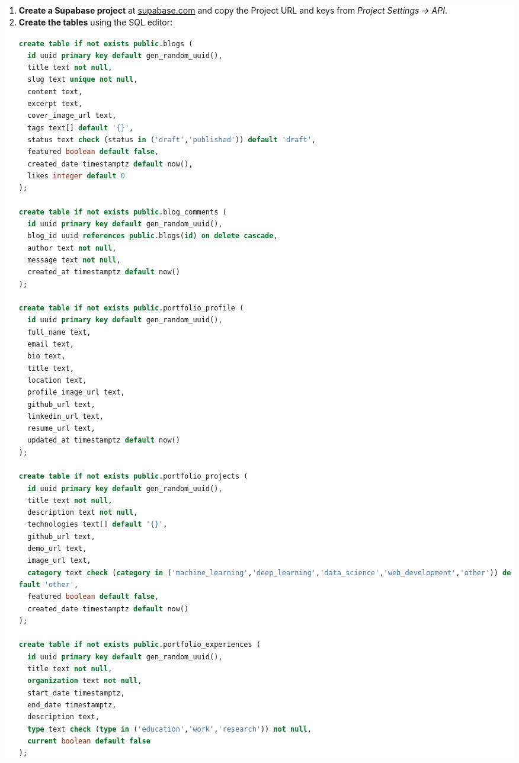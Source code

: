 1. **Create a Supabase project** at [supabase.com](https://supabase.com) and copy the Project URL and keys from _Project Settings → API_.
2. **Create the tables** using the SQL editor:
   ```sql
   create table if not exists public.blogs (
     id uuid primary key default gen_random_uuid(),
     title text not null,
     slug text unique not null,
     content text,
     excerpt text,
     cover_image_url text,
     tags text[] default '{}',
     status text check (status in ('draft','published')) default 'draft',
     featured boolean default false,
     created_date timestamptz default now(),
     likes integer default 0
   );

   create table if not exists public.blog_comments (
     id uuid primary key default gen_random_uuid(),
     blog_id uuid references public.blogs(id) on delete cascade,
     author text not null,
     message text not null,
     created_at timestamptz default now()
   );

   create table if not exists public.portfolio_profile (
     id uuid primary key default gen_random_uuid(),
     full_name text,
     email text,
     bio text,
     title text,
     location text,
     profile_image_url text,
     github_url text,
     linkedin_url text,
     resume_url text,
     updated_at timestamptz default now()
   );

   create table if not exists public.portfolio_projects (
     id uuid primary key default gen_random_uuid(),
     title text not null,
     description text not null,
     technologies text[] default '{}',
     github_url text,
     demo_url text,
     image_url text,
     category text check (category in ('machine_learning','deep_learning','data_science','web_development','other')) default 'other',
     featured boolean default false,
     created_date timestamptz default now()
   );

   create table if not exists public.portfolio_experiences (
     id uuid primary key default gen_random_uuid(),
     title text not null,
     organization text not null,
     start_date timestamptz,
     end_date timestamptz,
     description text,
     type text check (type in ('education','work','research')) not null,
     current boolean default false
   );
   ```